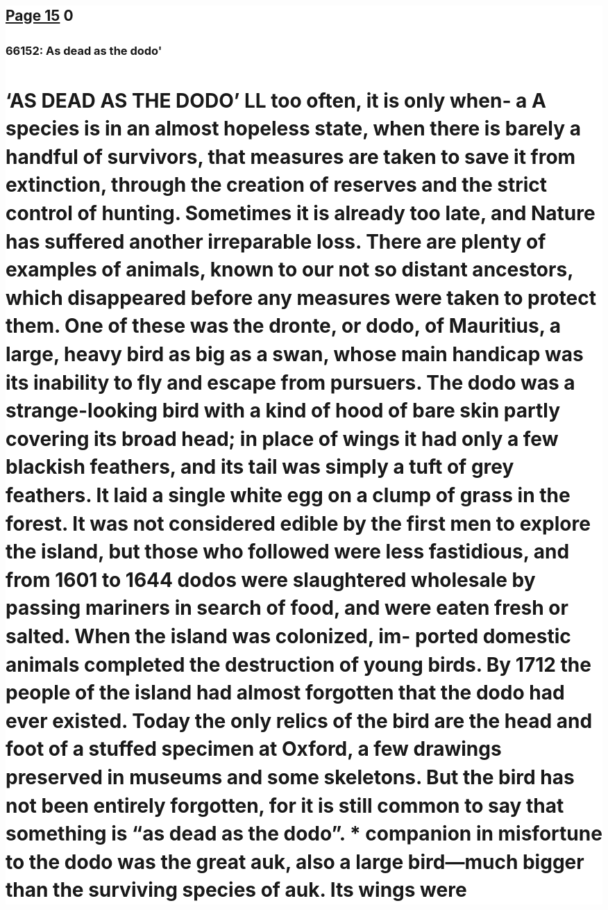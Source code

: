 ## [Page 15](066148engo.pdf#page=15) 0

### 66152: As dead as the dodo'

‘AS DEAD AS THE DODO’ 
LL too often, it is only when- a 
A species is in an almost hopeless 
state, when there is barely a 
handful of survivors, that measures are 
taken to save it from extinction, through 
the creation of reserves and the strict 
control of hunting. Sometimes it is 
already too late, and Nature has suffered 
another irreparable loss. 
There are plenty of examples of 
animals, known to our not so distant 
ancestors, which disappeared before any 
measures were taken to protect them. 
One of these was the dronte, or dodo, of 
Mauritius, a large, heavy bird as big as 
a swan, whose main handicap was its 
inability to fly and escape from pursuers. 
The dodo was a strange-looking bird 
with a kind of hood of bare skin partly 
covering its broad head; in place of 
wings it had only a few blackish 
feathers, and its tail was simply a tuft 
of grey feathers. It laid a single white 
egg on a clump of grass in the forest. It 
was not considered edible by the first 
men to explore the island, but those who 
followed were less fastidious, and from 
1601 to 1644 dodos were slaughtered 
wholesale by passing mariners in search 
of food, and were eaten fresh or salted. 
When the island was colonized, im- 
ported domestic animals completed the 
destruction of young birds. By 1712 
the people of the island had almost 
forgotten that the dodo had ever existed. 
Today the only relics of the bird are the 
head and foot of a stuffed specimen at 
Oxford, a few drawings preserved in 
museums and some skeletons. But the 
bird has not been entirely forgotten, 
for it is still common to say that 
something is “as dead as the dodo”. 
* 
companion in misfortune to the 
dodo was the great auk, also a 
large bird—much bigger than the 
surviving species of auk. Its wings were 
= 
  